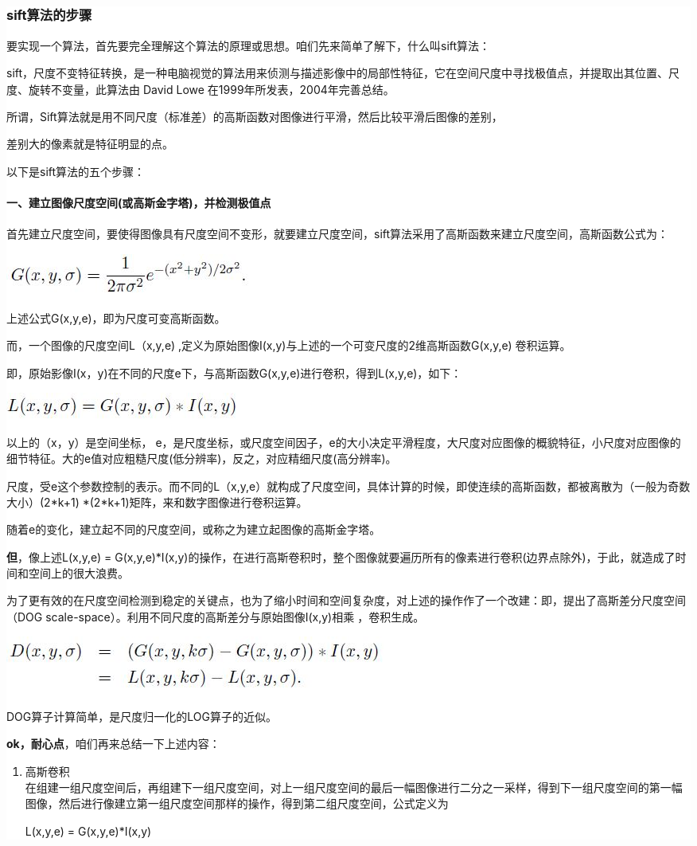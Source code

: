 ### sift算法的步骤
要实现一个算法，首先要完全理解这个算法的原理或思想。咱们先来简单了解下，什么叫sift算法：

sift，尺度不变特征转换，是一种电脑视觉的算法用来侦测与描述影像中的局部性特征，它在空间尺度中寻找极值点，并提取出其位置、尺度、旋转不变量，此算法由 David Lowe 在1999年所发表，2004年完善总结。

所谓，Sift算法就是用不同尺度（标准差）的高斯函数对图像进行平滑，然后比较平滑后图像的差别，

差别大的像素就是特征明显的点。

以下是sift算法的五个步骤：
    
#### 一、建立图像尺度空间(或高斯金字塔)，并检测极值点

首先建立尺度空间，要使得图像具有尺度空间不变形，就要建立尺度空间，sift算法采用了高斯函数来建立尺度空间，高斯函数公式为：

![](../images/10-1-2/7.jpg)

上述公式G(x,y,e)，即为尺度可变高斯函数。

而，一个图像的尺度空间L（x,y,e) ,定义为原始图像I(x,y)与上述的一个可变尺度的2维高斯函数G(x,y,e) 卷积运算。

即，原始影像I(x，y)在不同的尺度e下，与高斯函数G(x,y,e)进行卷积，得到L(x,y,e)，如下：
    
![](../images/10-1-2/8.jpg)

以上的（x，y）是空间坐标， e，是尺度坐标，或尺度空间因子，e的大小决定平滑程度，大尺度对应图像的概貌特征，小尺度对应图像的细节特征。大的e值对应粗糙尺度(低分辨率)，反之，对应精细尺度(高分辨率)。

尺度，受e这个参数控制的表示。而不同的L（x,y,e）就构成了尺度空间，具体计算的时候，即使连续的高斯函数，都被离散为（一般为奇数大小）(2\*k+1) \*(2\*k+1)矩阵，来和数字图像进行卷积运算。

随着e的变化，建立起不同的尺度空间，或称之为建立起图像的高斯金字塔。

**但**，像上述L(x,y,e) = G(x,y,e)\*I(x,y)的操作，在进行高斯卷积时，整个图像就要遍历所有的像素进行卷积(边界点除外)，于此，就造成了时间和空间上的很大浪费。

为了更有效的在尺度空间检测到稳定的关键点，也为了缩小时间和空间复杂度，对上述的操作作了一个改建：即，提出了高斯差分尺度空间（DOG scale-space）。利用不同尺度的高斯差分与原始图像I(x,y)相乘 ，卷积生成。

![](../images/10-1-2/9.jpg)

DOG算子计算简单，是尺度归一化的LOG算子的近似。

**ok，耐心点**，咱们再来总结一下上述内容：

1. 高斯卷积  
在组建一组尺度空间后，再组建下一组尺度空间，对上一组尺度空间的最后一幅图像进行二分之一采样，得到下一组尺度空间的第一幅图像，然后进行像建立第一组尺度空间那样的操作，得到第二组尺度空间，公式定义为

    L(x,y,e) = G(x,y,e)\*I(x,y)
